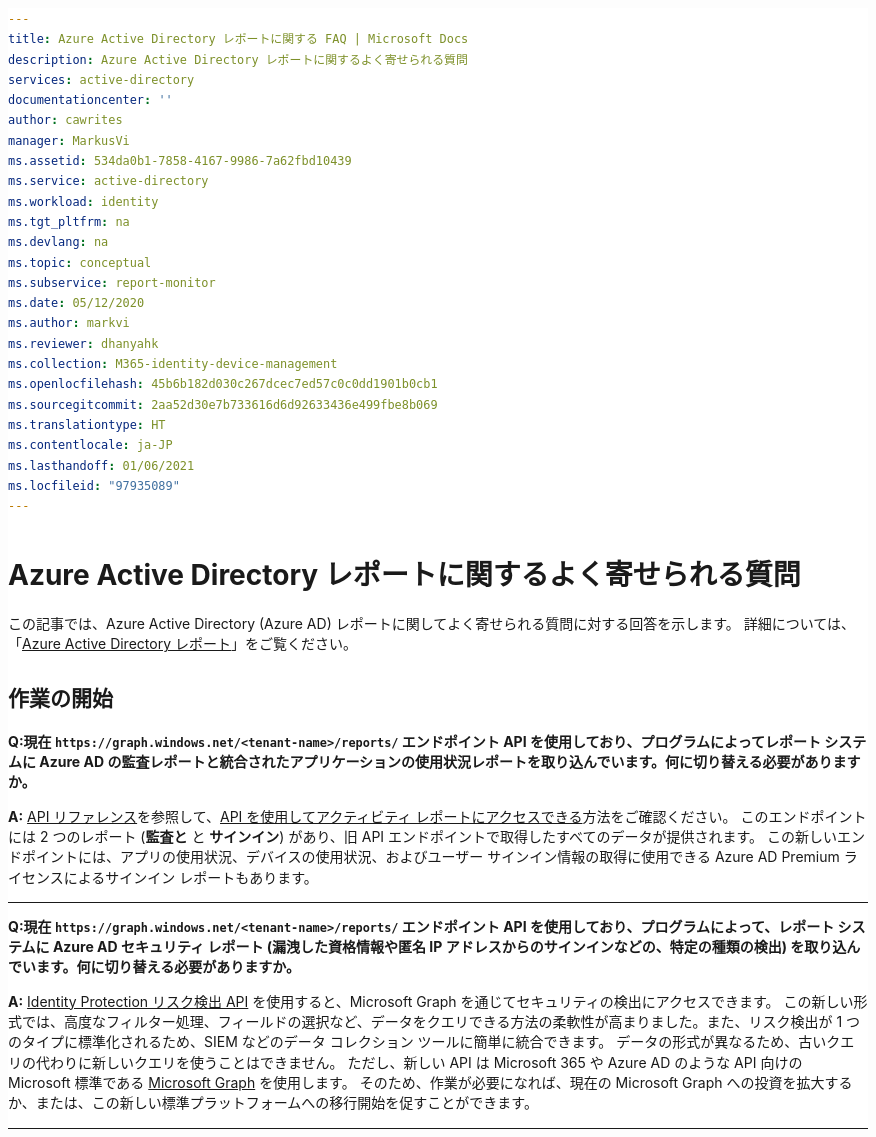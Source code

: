```yaml
---
title: Azure Active Directory レポートに関する FAQ | Microsoft Docs
description: Azure Active Directory レポートに関するよく寄せられる質問
services: active-directory
documentationcenter: ''
author: cawrites
manager: MarkusVi
ms.assetid: 534da0b1-7858-4167-9986-7a62fbd10439
ms.service: active-directory
ms.workload: identity
ms.tgt_pltfrm: na
ms.devlang: na
ms.topic: conceptual
ms.subservice: report-monitor
ms.date: 05/12/2020
ms.author: markvi
ms.reviewer: dhanyahk
ms.collection: M365-identity-device-management
ms.openlocfilehash: 45b6b182d030c267dcec7ed57c0c0dd1901b0cb1
ms.sourcegitcommit: 2aa52d30e7b733616d6d92633436e499fbe8b069
ms.translationtype: HT
ms.contentlocale: ja-JP
ms.lasthandoff: 01/06/2021
ms.locfileid: "97935089"
---
```

# <a name="frequently-asked-questions-around-azure-active-directory-reports"></a>Azure Active Directory レポートに関するよく寄せられる質問

この記事では、Azure Active Directory (Azure AD) レポートに関してよく寄せられる質問に対する回答を示します。 詳細については、「[Azure Active Directory レポート](overview-reports.md)」をご覧ください。 

## <a name="getting-started"></a>作業の開始 

**Q:現在 `https://graph.windows.net/<tenant-name>/reports/` エンドポイント API を使用しており、プログラムによってレポート システムに Azure AD の監査レポートと統合されたアプリケーションの使用状況レポートを取り込んでいます。何に切り替える必要がありますか。**

**A:** [API リファレンス](https://developer.microsoft.com/graph/)を参照して、[API を使用してアクティビティ レポートにアクセスできる](concept-reporting-api.md)方法をご確認ください。 このエンドポイントには 2 つのレポート (**監査と** と **サインイン**) があり、旧 API エンドポイントで取得したすべてのデータが提供されます。 この新しいエンドポイントには、アプリの使用状況、デバイスの使用状況、およびユーザー サインイン情報の取得に使用できる Azure AD Premium ライセンスによるサインイン レポートもあります。

---

**Q:現在 `https://graph.windows.net/<tenant-name>/reports/` エンドポイント API を使用しており、プログラムによって、レポート システムに Azure AD セキュリティ レポート (漏洩した資格情報や匿名 IP アドレスからのサインインなどの、特定の種類の検出) を取り込んでいます。何に切り替える必要がありますか。**

**A:** [Identity Protection リスク検出 API](../identity-protection/howto-identity-protection-graph-api.md) を使用すると、Microsoft Graph を通じてセキュリティの検出にアクセスできます。 この新しい形式では、高度なフィルター処理、フィールドの選択など、データをクエリできる方法の柔軟性が高まりました。また、リスク検出が 1 つのタイプに標準化されるため、SIEM などのデータ コレクション ツールに簡単に統合できます。 データの形式が異なるため、古いクエリの代わりに新しいクエリを使うことはできません。 ただし、新しい API は Microsoft 365 や Azure AD のような API 向けの Microsoft 標準である [Microsoft Graph](/graph/api/resources/identityriskevent?view=graph-rest-beta) を使用します。 そのため、作業が必要になれば、現在の Microsoft Graph への投資を拡大するか、または、この新しい標準プラットフォームへの移行開始を促すことができます。

---